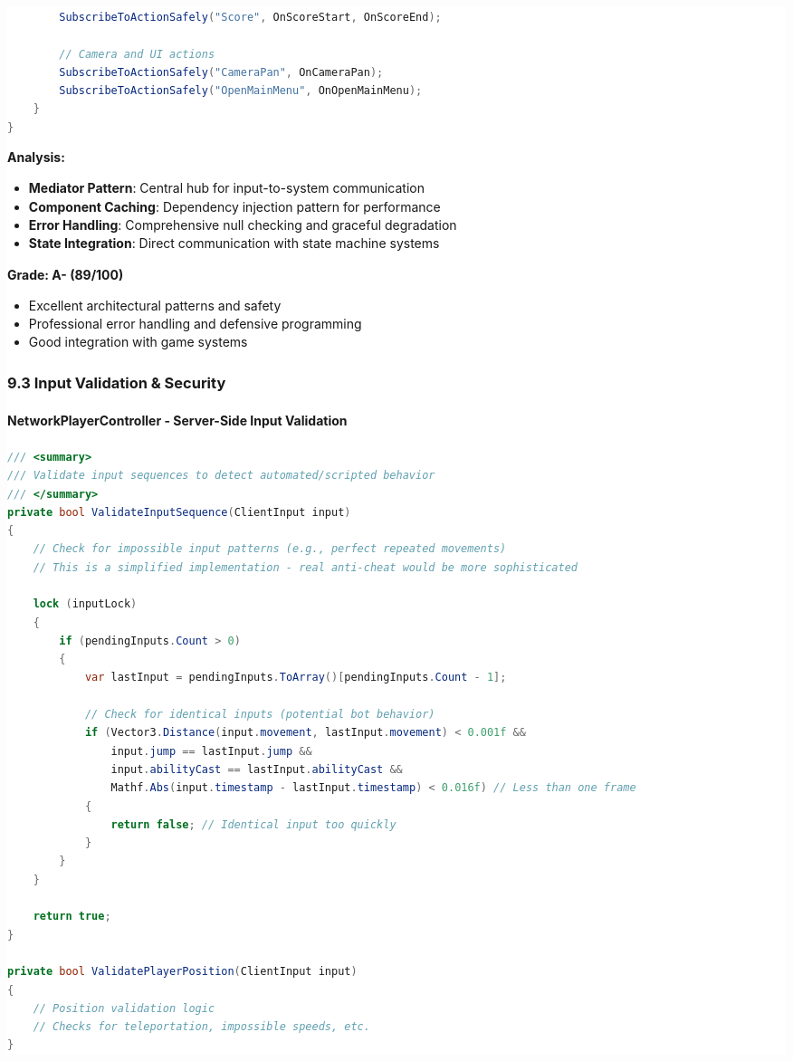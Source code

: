 ```csharp
        SubscribeToActionSafely("Score", OnScoreStart, OnScoreEnd);

        // Camera and UI actions
        SubscribeToActionSafely("CameraPan", OnCameraPan);
        SubscribeToActionSafely("OpenMainMenu", OnOpenMainMenu);
    }
}
```

**Analysis:**
- **Mediator Pattern**: Central hub for input-to-system communication
- **Component Caching**: Dependency injection pattern for performance
- **Error Handling**: Comprehensive null checking and graceful degradation
- **State Integration**: Direct communication with state machine systems

**Grade: A- (89/100)**
- Excellent architectural patterns and safety
- Professional error handling and defensive programming
- Good integration with game systems

### 9.3 Input Validation & Security

#### NetworkPlayerController - Server-Side Input Validation
```csharp
/// <summary>
/// Validate input sequences to detect automated/scripted behavior
/// </summary>
private bool ValidateInputSequence(ClientInput input)
{
    // Check for impossible input patterns (e.g., perfect repeated movements)
    // This is a simplified implementation - real anti-cheat would be more sophisticated
    
    lock (inputLock)
    {
        if (pendingInputs.Count > 0)
        {
            var lastInput = pendingInputs.ToArray()[pendingInputs.Count - 1];
            
            // Check for identical inputs (potential bot behavior)
            if (Vector3.Distance(input.movement, lastInput.movement) < 0.001f &&
                input.jump == lastInput.jump &&
                input.abilityCast == lastInput.abilityCast &&
                Mathf.Abs(input.timestamp - lastInput.timestamp) < 0.016f) // Less than one frame
            {
                return false; // Identical input too quickly
            }
        }
    }

    return true;
}

private bool ValidatePlayerPosition(ClientInput input)
{
    // Position validation logic
    // Checks for teleportation, impossible speeds, etc.
}
```
